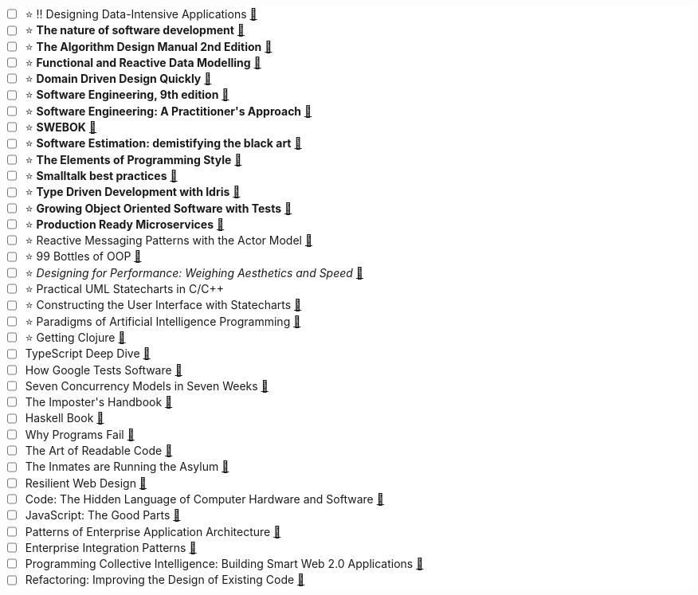 - [ ] ⭐️ ‼️ Designing Data-Intensive Applications [📖](https://www.goodreads.com/review/show/1097508700)
- [ ] ⭐️ **The nature of software development** [📖](https://pragprog.com/book/rjnsd/the-nature-of-software-development)
- [ ] ⭐️ **The Algorithm Design Manual 2nd Edition** [📖](https://www.goodreads.com/book/show/425208.The_Algorithm_Design_Manual) 
- [ ] ⭐️ **Functional and Reactive Data Modelling** [📖](https://www.manning.com/books/functional-and-reactive-domain-modeling) 
- [ ] ⭐️ **Domain Driven Design Quickly** [📖](https://www.dropbox.com/s/h5cnmze08xsr9hw/DomainDrivenDesignQuicklyOnline.pdf)  
- [ ] ⭐️ **Software Engineering, 9th edition** [📖](https://www.goodreads.com/book/show/7947682-software-engineering) 
- [ ] ⭐️ **Software Engineering: A Practitioner's Approach** [📖](https://www.goodreads.com/book/show/142783.Software_Engineering) 
- [ ] ⭐️ **SWEBOK** [📖](https://www.goodreads.com/book/show/23293359-software-engineering-body-of-knowledge) 
- [ ] ⭐️ **Software Estimation: demistifying the black art** [📖](https://www.goodreads.com/book/show/93891.Software_Estimation)
- [ ] ⭐️ **The Elements of Programming Style** [📖](https://www.goodreads.com/book/show/454039.The_Elements_of_Programming_Style)
- [ ] ⭐️ **Smalltalk best practices** [📖](https://www.goodreads.com/book/show/781561.Smalltalk_Best_Practice_Patterns) 
- [ ] ⭐️ **Type Driven Development with Idris** [📖](https://www.manning.com/books/type-driven-development-with-idris)  
- [ ] ⭐️ **Growing Object Oriented Software with Tests** [📖](http://www.growing-object-oriented-software.com/ )  
- [ ] ⭐️ **Production Ready Microservices** [📖](https://www.goodreads.com/book/show/33252815-production-ready-microservices) 
- [ ] ⭐ Reactive Messaging Patterns with the Actor Model [📖](https://www.goodreads.com/book/show/33257823-reactive-messaging-patterns-with-the-actor-model)
- [ ] ⭐ 99 Bottles of OOP [📖](https://www.sandimetz.com/99bottles)
- [ ] ⭐️ *Designing for Performance: Weighing Aesthetics and Speed* [📖](https://www.goodreads.com/book/show/22375951-designing-for-performance)
- [ ] ⭐ Practical UML Statecharts in C/C++ [](https://www.goodreads.com/book/show/4923807-practical-uml-statecharts-in-c-c)
- [ ] ⭐ Constructing the User Interface with Statecharts [📖](https://www.goodreads.com/book/show/4589003-constructing-the-user-interface-with-statecharts)
- [ ] ⭐ Paradigms of Artificial Intelligence Programming [📖](https://www.goodreads.com/book/show/83884.Paradigms_of_Artificial_Intelligence_Programming)
- [ ] ⭐ Getting Clojure [📖](https://www.goodreads.com/book/show/38204226-getting-clojure)
- [ ] TypeScript Deep Dive [📖](https://www.gitbook.com/book/basarat/typescript/details)
- [ ] How Google Tests Software [📖](https://www.goodreads.com/book/show/13105440-how-google-tests-software)
- [ ] Seven Concurrency Models in Seven Weeks [📖](https://www.goodreads.com/book/show/18467564-seven-concurrency-models-in-seven-weeks)
- [ ] The Imposter's Handbook [📖](https://bigmachine.io/products/the-imposters-handbook)
- [ ] Haskell Book [📖](http://haskellbook.com/) 
- [ ] Why Programs Fail [📖](https://www.goodreads.com/book/show/6882295-why-programs-fail) 
- [ ] The Art of Readable Code [📖](https://www.goodreads.com/book/show/8677004-the-art-of-readable-code) 
- [ ] The Inmates are Running the Asylum [📖](https://www.goodreads.com/book/show/44098.The_Inmates_Are_Running_the_Asylum)
- [ ] Resilient Web Design [📖](https://resilientwebdesign.com) 
- [ ] Code: The Hidden Language of Computer Hardware and Software [📖](https://www.goodreads.com/book/show/44882.Code) 
- [ ] JavaScript: The Good Parts [📖](https://www.goodreads.com/book/show/2998152-javascript)
- [ ] Patterns of Enterprise Application Architecture [📖](https://www.goodreads.com/book/show/70156.Patterns_of_Enterprise_Application_Architecture) 
- [ ] Enterprise Integration Patterns [📖](https://www.goodreads.com/book/show/85012.Enterprise_Integration_Patterns) 
- [ ] Programming Collective Intelligence: Building Smart Web 2.0 Applications [📖](https://www.goodreads.com/book/show/1741472.Programming_Collective_Intelligence) 
- [ ] Refactoring: Improving the Design of Existing Code [📖](https://www.goodreads.com/book/show/44936.Refactoring)  